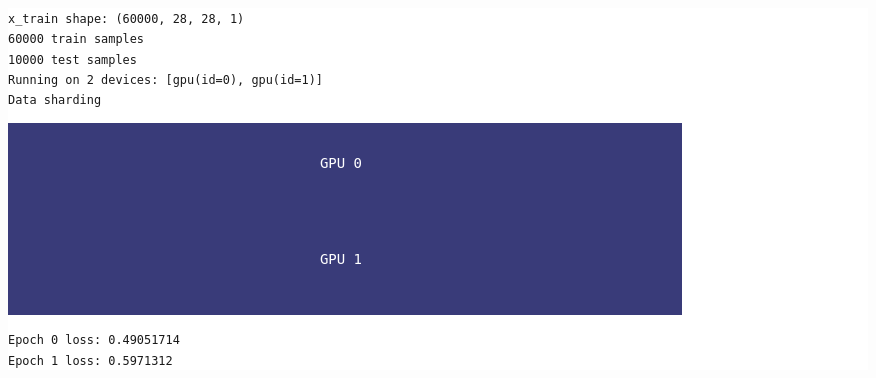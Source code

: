     x_train shape: (60000, 28, 28, 1)
    60000 train samples
    10000 test samples
    Running on 2 devices: [gpu(id=0), gpu(id=1)]
    Data sharding



<pre style="white-space:pre;overflow-x:auto;line-height:normal;font-family:Menlo,'DejaVu Sans Mono',consolas,'Courier New',monospace"><span style="color: #ffffff; text-decoration-color: #ffffff; background-color: #393b79">                                                                                </span>
<span style="color: #ffffff; text-decoration-color: #ffffff; background-color: #393b79">                                                                                </span>
<span style="color: #ffffff; text-decoration-color: #ffffff; background-color: #393b79">                                     GPU 0                                      </span>
<span style="color: #ffffff; text-decoration-color: #ffffff; background-color: #393b79">                                                                                </span>
<span style="color: #ffffff; text-decoration-color: #ffffff; background-color: #393b79">                                                                                </span>
<span style="color: #ffffff; text-decoration-color: #ffffff; background-color: #393b79">                                                                                </span>
<span style="color: #ffffff; text-decoration-color: #ffffff; background-color: #393b79">                                                                                </span>
<span style="color: #ffffff; text-decoration-color: #ffffff; background-color: #393b79">                                                                                </span>
<span style="color: #ffffff; text-decoration-color: #ffffff; background-color: #393b79">                                     GPU 1                                      </span>
<span style="color: #ffffff; text-decoration-color: #ffffff; background-color: #393b79">                                                                                </span>
<span style="color: #ffffff; text-decoration-color: #ffffff; background-color: #393b79">                                                                                </span>
<span style="color: #ffffff; text-decoration-color: #ffffff; background-color: #393b79">                                                                                </span>
</pre>



    Epoch 0 loss: 0.49051714
    Epoch 1 loss: 0.5971312



```python

```


```python

```

